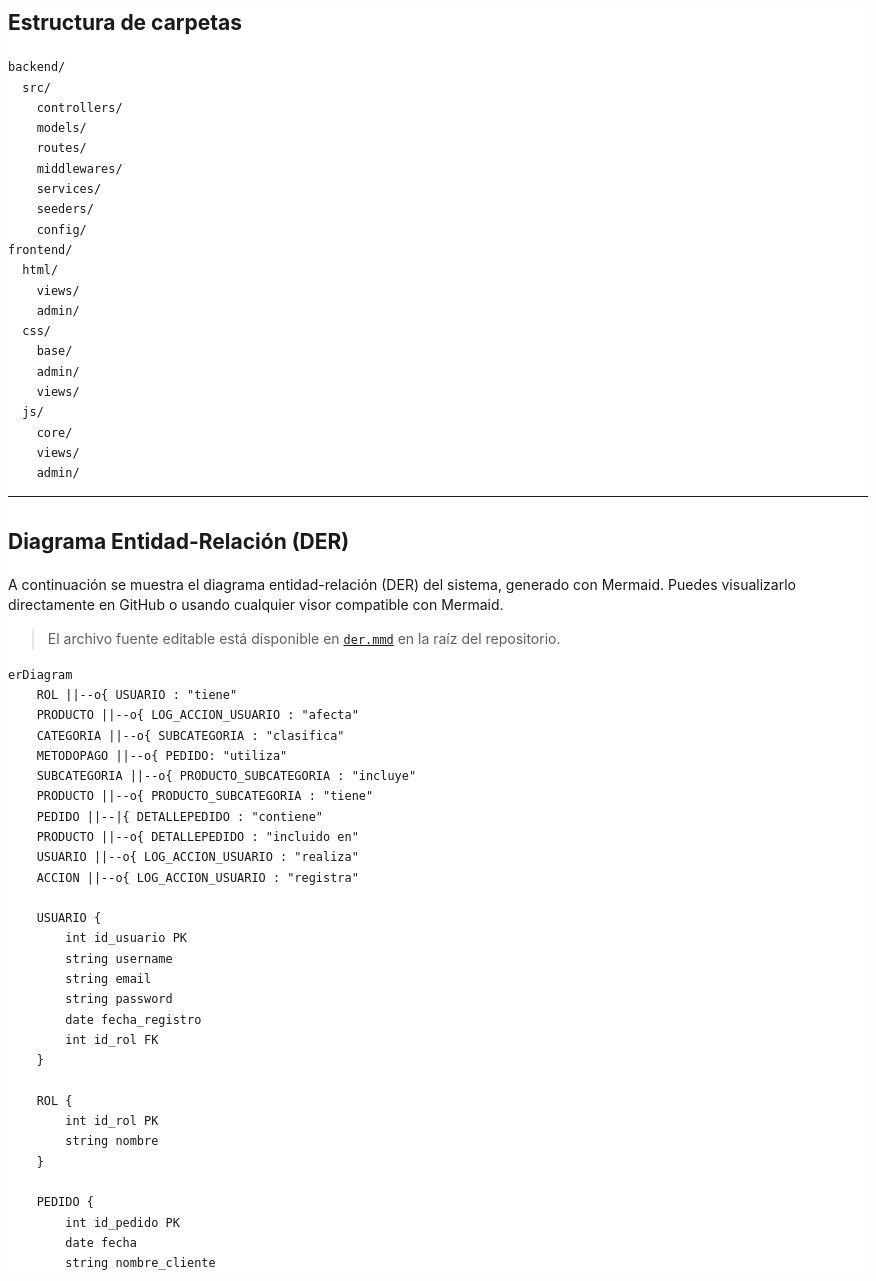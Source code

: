 ## Estructura de carpetas
```
backend/
  src/
    controllers/
    models/
    routes/
    middlewares/
    services/
    seeders/
    config/
frontend/
  html/
    views/
    admin/
  css/
    base/
    admin/
    views/
  js/
    core/
    views/
    admin/
```

---

## Diagrama Entidad-Relación (DER)
A continuación se muestra el diagrama entidad-relación (DER) del sistema, generado con Mermaid. Puedes visualizarlo directamente en GitHub o usando cualquier visor compatible con Mermaid.

> El archivo fuente editable está disponible en [`der.mmd`](./der.mmd) en la raíz del repositorio.

```mermaid
erDiagram
    ROL ||--o{ USUARIO : "tiene"
    PRODUCTO ||--o{ LOG_ACCION_USUARIO : "afecta"
    CATEGORIA ||--o{ SUBCATEGORIA : "clasifica"
    METODOPAGO ||--o{ PEDIDO: "utiliza"
    SUBCATEGORIA ||--o{ PRODUCTO_SUBCATEGORIA : "incluye"
    PRODUCTO ||--o{ PRODUCTO_SUBCATEGORIA : "tiene"
    PEDIDO ||--|{ DETALLEPEDIDO : "contiene"
    PRODUCTO ||--o{ DETALLEPEDIDO : "incluido en"
    USUARIO ||--o{ LOG_ACCION_USUARIO : "realiza"
    ACCION ||--o{ LOG_ACCION_USUARIO : "registra"

    USUARIO {
        int id_usuario PK
        string username
        string email
        string password
        date fecha_registro
        int id_rol FK
    }

    ROL {
        int id_rol PK
        string nombre
    }

    PEDIDO {
        int id_pedido PK
        date fecha
        string nombre_cliente
```